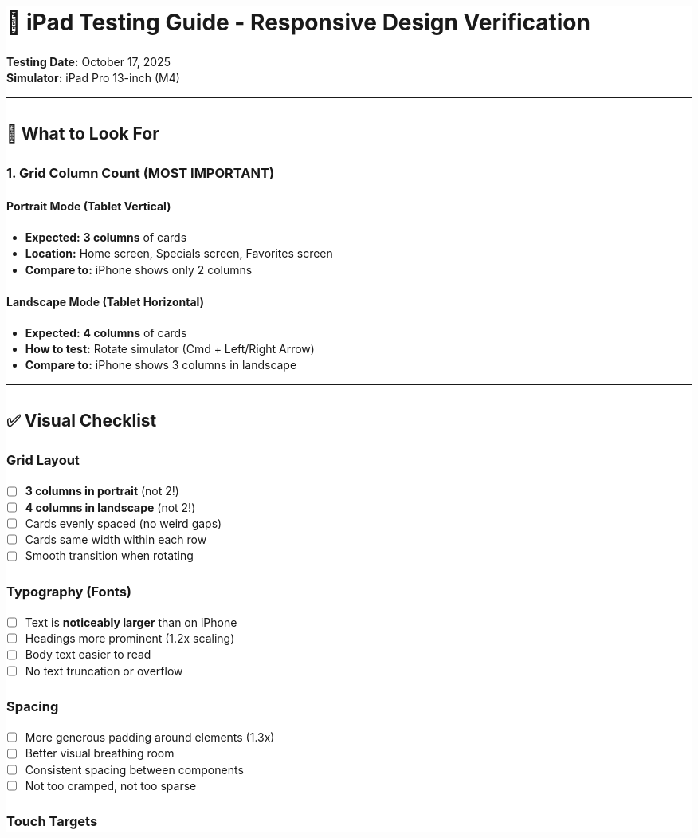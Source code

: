 # 📱 iPad Testing Guide - Responsive Design Verification

**Testing Date:** October 17, 2025  
**Simulator:** iPad Pro 13-inch (M4)

---

## 🎯 What to Look For

### **1. Grid Column Count** (MOST IMPORTANT)

#### Portrait Mode (Tablet Vertical)

- **Expected:** **3 columns** of cards
- **Location:** Home screen, Specials screen, Favorites screen
- **Compare to:** iPhone shows only 2 columns

#### Landscape Mode (Tablet Horizontal)

- **Expected:** **4 columns** of cards
- **How to test:** Rotate simulator (Cmd + Left/Right Arrow)
- **Compare to:** iPhone shows 3 columns in landscape

---

## ✅ Visual Checklist

### Grid Layout

- [ ] **3 columns in portrait** (not 2!)
- [ ] **4 columns in landscape** (not 2!)
- [ ] Cards evenly spaced (no weird gaps)
- [ ] Cards same width within each row
- [ ] Smooth transition when rotating

### Typography (Fonts)

- [ ] Text is **noticeably larger** than on iPhone
- [ ] Headings more prominent (1.2x scaling)
- [ ] Body text easier to read
- [ ] No text truncation or overflow

### Spacing

- [ ] More generous padding around elements (1.3x)
- [ ] Better visual breathing room
- [ ] Consistent spacing between components
- [ ] Not too cramped, not too sparse

### Touch Targets
